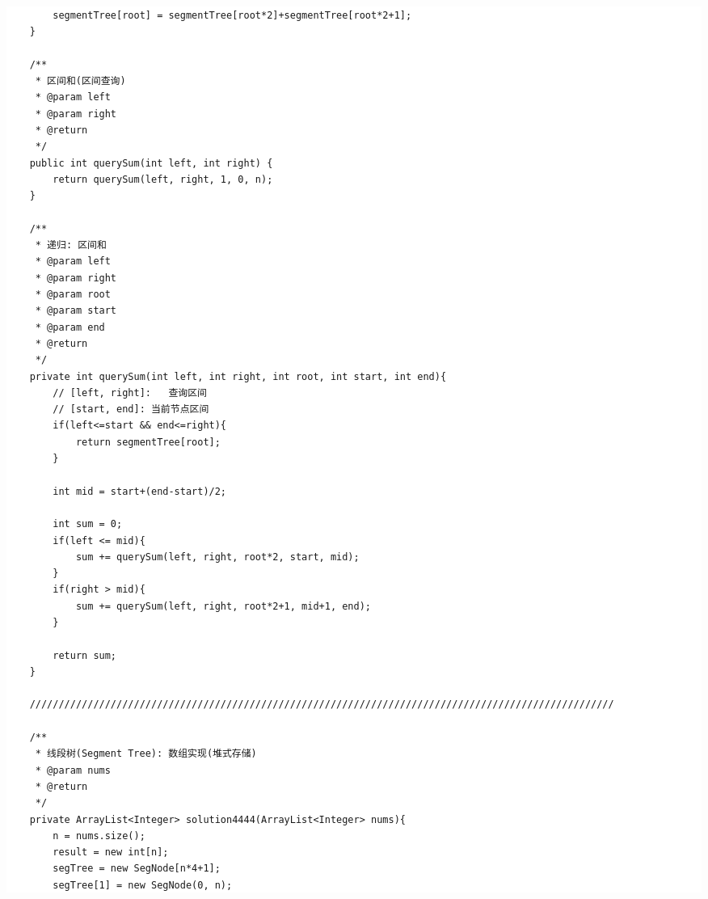             segmentTree[root] = segmentTree[root*2]+segmentTree[root*2+1];
        }
    
        /**
         * 区间和(区间查询)
         * @param left
         * @param right
         * @return
         */
        public int querySum(int left, int right) {
            return querySum(left, right, 1, 0, n);
        }
    
        /**
         * 递归: 区间和
         * @param left
         * @param right
         * @param root
         * @param start
         * @param end
         * @return
         */
        private int querySum(int left, int right, int root, int start, int end){
            // [left, right]:   查询区间
            // [start, end]: 当前节点区间
            if(left<=start && end<=right){
                return segmentTree[root];
            }
    
            int mid = start+(end-start)/2;
    
            int sum = 0;
            if(left <= mid){
                sum += querySum(left, right, root*2, start, mid);
            }
            if(right > mid){
                sum += querySum(left, right, root*2+1, mid+1, end);
            }
    
            return sum;
        }
    
        /////////////////////////////////////////////////////////////////////////////////////////////////////
    
        /**
         * 线段树(Segment Tree): 数组实现(堆式存储)
         * @param nums
         * @return
         */
        private ArrayList<Integer> solution4444(ArrayList<Integer> nums){
            n = nums.size();
            result = new int[n];
            segTree = new SegNode[n*4+1];
            segTree[1] = new SegNode(0, n);
    
